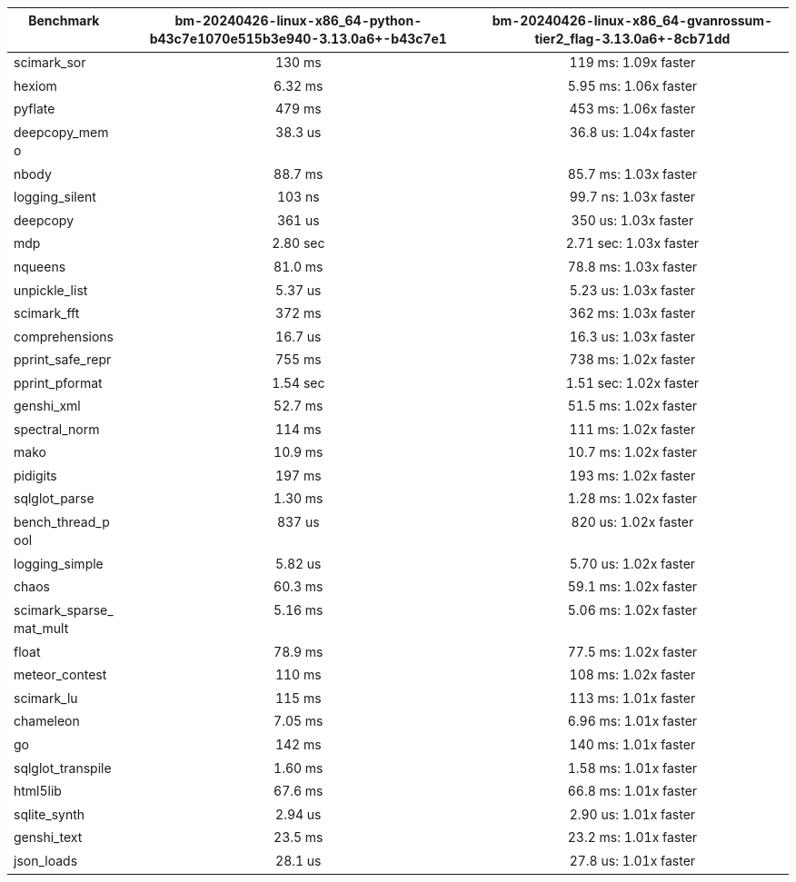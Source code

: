 | Benchmark                | bm-20240426-linux-x86_64-python-b43c7e1070e515b3e940-3.13.0a6+-b43c7e1 | bm-20240426-linux-x86_64-gvanrossum-tier2_flag-3.13.0a6+-8cb71dd |
|--------------------------|:----------------------------------------------------------------------:|:----------------------------------------------------------------:|
| scimark_sor              | 130 ms                                                                 | 119 ms: 1.09x faster                                             |
| hexiom                   | 6.32 ms                                                                | 5.95 ms: 1.06x faster                                            |
| pyflate                  | 479 ms                                                                 | 453 ms: 1.06x faster                                             |
| deepcopy_memo            | 38.3 us                                                                | 36.8 us: 1.04x faster                                            |
| nbody                    | 88.7 ms                                                                | 85.7 ms: 1.03x faster                                            |
| logging_silent           | 103 ns                                                                 | 99.7 ns: 1.03x faster                                            |
| deepcopy                 | 361 us                                                                 | 350 us: 1.03x faster                                             |
| mdp                      | 2.80 sec                                                               | 2.71 sec: 1.03x faster                                           |
| nqueens                  | 81.0 ms                                                                | 78.8 ms: 1.03x faster                                            |
| unpickle_list            | 5.37 us                                                                | 5.23 us: 1.03x faster                                            |
| scimark_fft              | 372 ms                                                                 | 362 ms: 1.03x faster                                             |
| comprehensions           | 16.7 us                                                                | 16.3 us: 1.03x faster                                            |
| pprint_safe_repr         | 755 ms                                                                 | 738 ms: 1.02x faster                                             |
| pprint_pformat           | 1.54 sec                                                               | 1.51 sec: 1.02x faster                                           |
| genshi_xml               | 52.7 ms                                                                | 51.5 ms: 1.02x faster                                            |
| spectral_norm            | 114 ms                                                                 | 111 ms: 1.02x faster                                             |
| mako                     | 10.9 ms                                                                | 10.7 ms: 1.02x faster                                            |
| pidigits                 | 197 ms                                                                 | 193 ms: 1.02x faster                                             |
| sqlglot_parse            | 1.30 ms                                                                | 1.28 ms: 1.02x faster                                            |
| bench_thread_pool        | 837 us                                                                 | 820 us: 1.02x faster                                             |
| logging_simple           | 5.82 us                                                                | 5.70 us: 1.02x faster                                            |
| chaos                    | 60.3 ms                                                                | 59.1 ms: 1.02x faster                                            |
| scimark_sparse_mat_mult  | 5.16 ms                                                                | 5.06 ms: 1.02x faster                                            |
| float                    | 78.9 ms                                                                | 77.5 ms: 1.02x faster                                            |
| meteor_contest           | 110 ms                                                                 | 108 ms: 1.02x faster                                             |
| scimark_lu               | 115 ms                                                                 | 113 ms: 1.01x faster                                             |
| chameleon                | 7.05 ms                                                                | 6.96 ms: 1.01x faster                                            |
| go                       | 142 ms                                                                 | 140 ms: 1.01x faster                                             |
| sqlglot_transpile        | 1.60 ms                                                                | 1.58 ms: 1.01x faster                                            |
| html5lib                 | 67.6 ms                                                                | 66.8 ms: 1.01x faster                                            |
| sqlite_synth             | 2.94 us                                                                | 2.90 us: 1.01x faster                                            |
| genshi_text              | 23.5 ms                                                                | 23.2 ms: 1.01x faster                                            |
| json_loads               | 28.1 us                                                                | 27.8 us: 1.01x faster                                            |